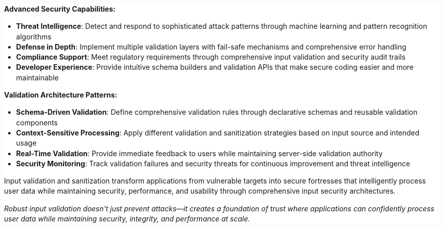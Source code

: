 **Advanced Security Capabilities:**
- **Threat Intelligence**: Detect and respond to sophisticated attack patterns through machine learning and pattern recognition algorithms
- **Defense in Depth**: Implement multiple validation layers with fail-safe mechanisms and comprehensive error handling
- **Compliance Support**: Meet regulatory requirements through comprehensive input validation and security audit trails
- **Developer Experience**: Provide intuitive schema builders and validation APIs that make secure coding easier and more maintainable

**Validation Architecture Patterns:**
- **Schema-Driven Validation**: Define comprehensive validation rules through declarative schemas and reusable validation components
- **Context-Sensitive Processing**: Apply different validation and sanitization strategies based on input source and intended usage
- **Real-Time Validation**: Provide immediate feedback to users while maintaining server-side validation authority
- **Security Monitoring**: Track validation failures and security threats for continuous improvement and threat intelligence

Input validation and sanitization transform applications from vulnerable targets into secure fortresses that intelligently process user data while maintaining security, performance, and usability through comprehensive input security architectures.


*Robust input validation doesn't just prevent attacks—it creates a foundation of trust where applications can confidently process user data while maintaining security, integrity, and performance at scale.*
